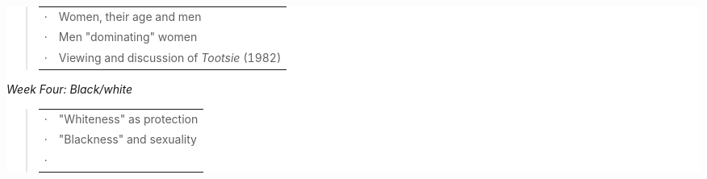 <blockquote>
  <dl>
   <table border="0">
    <tr>
     <td>
      ·
     </td>
     <td>
      Women, their age and men
     </td>
    </tr>
    <tr>
     <td>
      ·
     </td>
     <td>
      Men "dominating" women
     </td>
    </tr>
    <tr>
     <td>
      ·
     </td>
     <td>
      Viewing and discussion of
      <i>
       Tootsie
      </i>
      (1982)
     </td>
    </tr>
   </table>
  </dl>
 </blockquote>
<p>
  <i>
   Week Four: Black/white
  </i>
 </p>

<blockquote>
  <dl>
   <table border="0">
    <tr>
     <td>
      ·
     </td>
     <td>
      "Whiteness" as protection
     </td>
    </tr>
    <tr>
     <td>
      ·
     </td>
     <td>
      "Blackness" and sexuality
     </td>
    </tr>
    <tr>
     <td>
      ·
     </td>
     <td>